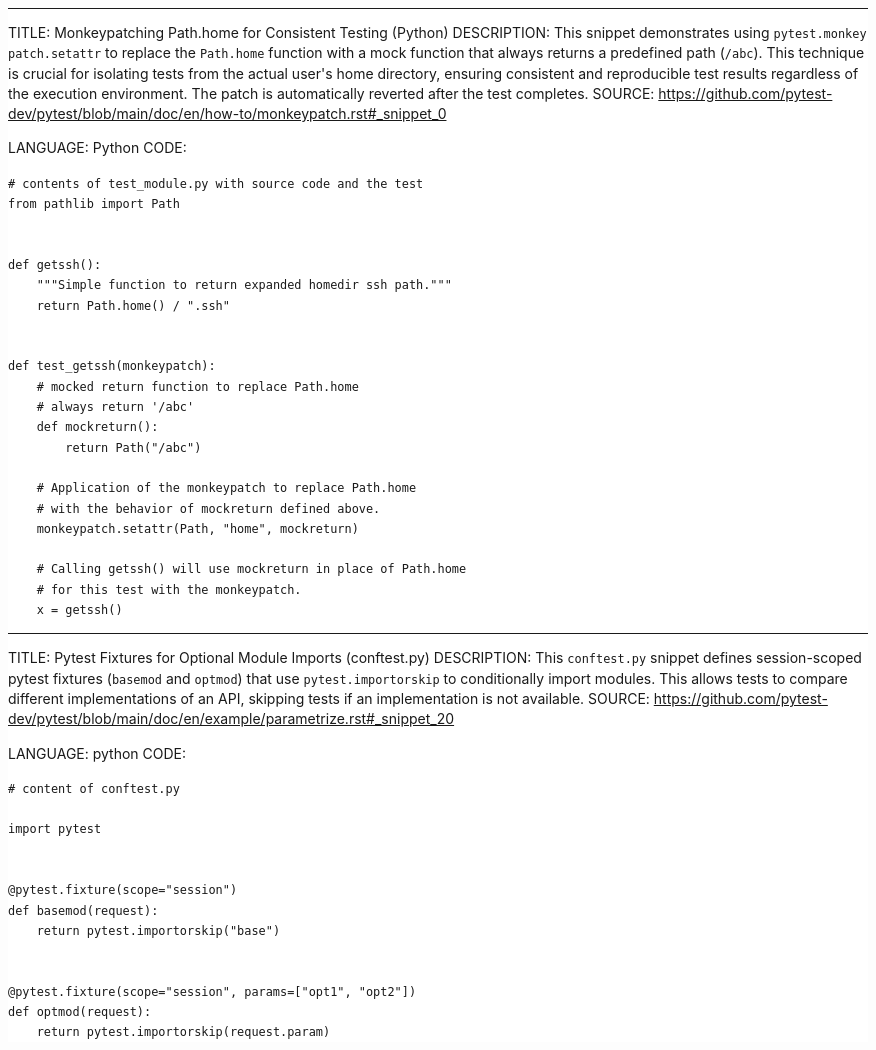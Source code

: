 ----------------------------------------

TITLE: Monkeypatching Path.home for Consistent Testing (Python)
DESCRIPTION: This snippet demonstrates using `pytest.monkeypatch.setattr` to replace the `Path.home` function with a mock function that always returns a predefined path (`/abc`). This technique is crucial for isolating tests from the actual user's home directory, ensuring consistent and reproducible test results regardless of the execution environment. The patch is automatically reverted after the test completes.
SOURCE: https://github.com/pytest-dev/pytest/blob/main/doc/en/how-to/monkeypatch.rst#_snippet_0

LANGUAGE: Python
CODE:
```
# contents of test_module.py with source code and the test
from pathlib import Path


def getssh():
    """Simple function to return expanded homedir ssh path."""
    return Path.home() / ".ssh"


def test_getssh(monkeypatch):
    # mocked return function to replace Path.home
    # always return '/abc'
    def mockreturn():
        return Path("/abc")

    # Application of the monkeypatch to replace Path.home
    # with the behavior of mockreturn defined above.
    monkeypatch.setattr(Path, "home", mockreturn)

    # Calling getssh() will use mockreturn in place of Path.home
    # for this test with the monkeypatch.
    x = getssh()
```

----------------------------------------

TITLE: Pytest Fixtures for Optional Module Imports (conftest.py)
DESCRIPTION: This `conftest.py` snippet defines session-scoped pytest fixtures (`basemod` and `optmod`) that use `pytest.importorskip` to conditionally import modules. This allows tests to compare different implementations of an API, skipping tests if an implementation is not available.
SOURCE: https://github.com/pytest-dev/pytest/blob/main/doc/en/example/parametrize.rst#_snippet_20

LANGUAGE: python
CODE:
```
# content of conftest.py

import pytest


@pytest.fixture(scope="session")
def basemod(request):
    return pytest.importorskip("base")


@pytest.fixture(scope="session", params=["opt1", "opt2"])
def optmod(request):
    return pytest.importorskip(request.param)
```
